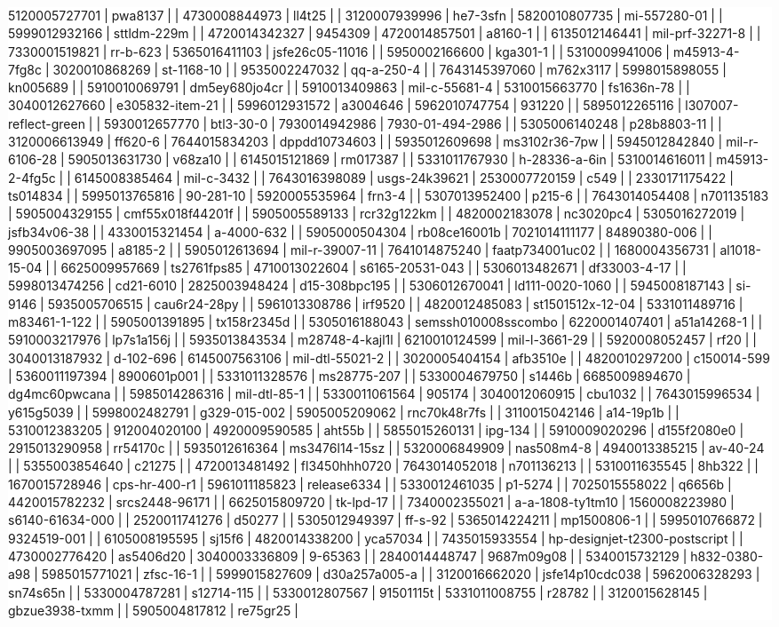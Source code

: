 5120005727701 | pwa8137 |  | 4730008844973 | ll4t25 |  | 3120007939996 | he7-3sfn | 
5820010807735 | mi-557280-01 |  | 5999012932166 | sttldm-229m |  | 4720014342327 | 9454309 | 
4720014857501 | a8160-1 |  | 6135012146441 | mil-prf-32271-8 |  | 7330001519821 | rr-b-623 | 
5365016411103 | jsfe26c05-11016 |  | 5950002166600 | kga301-1 |  | 5310009941006 | m45913-4-7fg8c | 
3020010868269 | st-1168-10 |  | 9535002247032 | qq-a-250-4 |  | 7643145397060 | m762x3117 | 
5998015898055 | kn005689 |  | 5910010069791 | dm5ey680jo4cr |  | 5910013409863 | mil-c-55681-4 | 
5310015663770 | fs1636n-78 |  | 3040012627660 | e305832-item-21 |  | 5996012931572 | a3004646 | 
5962010747754 | 931220 |  | 5895012265116 | l307007-reflect-green |  | 5930012657770 | btl3-30-0 | 
7930014942986 | 7930-01-494-2986 |  | 5305006140248 | p28b8803-11 |  | 3120006613949 | ff620-6 | 
7644015834203 | dppdd10734603 |  | 5935012609698 | ms3102r36-7pw |  | 5945012842840 | mil-r-6106-28 | 
5905013631730 | v68za10 |  | 6145015121869 | rm017387 |  | 5331011767930 | h-28336-a-6in | 
5310014616011 | m45913-2-4fg5c |  | 6145008385464 | mil-c-3432 |  | 7643016398089 | usgs-24k39621 | 
2530007720159 | c549 |  | 2330171175422 | ts014834 |  | 5995013765816 | 90-281-10 | 
5920005535964 | frn3-4 |  | 5307013952400 | p215-6 |  | 7643014054408 | n701135183 | 
5905004329155 | cmf55x018f44201f |  | 5905005589133 | rcr32g122km |  | 4820002183078 | nc3020pc4 | 
5305016272019 | jsfb34v06-38 |  | 4330015321454 | a-4000-632 |  | 5905000504304 | rb08ce16001b | 
7021014111177 | 84890380-006 |  | 9905003697095 | a8185-2 |  | 5905012613694 | mil-r-39007-11 | 
7641014875240 | faatp734001uc02 |  | 1680004356731 | al1018-15-04 |  | 6625009957669 | ts2761fps85 | 
4710013022604 | s6165-20531-043 |  | 5306013482671 | df33003-4-17 |  | 5998013474256 | cd21-6010 | 
2825003948424 | d15-308bpc195 |  | 5306012670041 | ld111-0020-1060 |  | 5945008187143 | si-9146 | 
5935005706515 | cau6r24-28py |  | 5961013308786 | irf9520 |  | 4820012485083 | st1501512x-12-04 | 
5331011489716 | m83461-1-122 |  | 5905001391895 | tx158r2345d |  | 5305016188043 | semssh010008sscombo | 
6220001407401 | a51a14268-1 |  | 5910003217976 | lp7s1a156j |  | 5935013843534 | m28748-4-kajl1l | 
6210010124599 | mil-l-3661-29 |  | 5920008052457 | rf20 |  | 3040013187932 | d-102-696 | 
6145007563106 | mil-dtl-55021-2 |  | 3020005404154 | afb3510e |  | 4820010297200 | c150014-599 | 
5360011197394 | 8900601p001 |  | 5331011328576 | ms28775-207 |  | 5330004679750 | s1446b | 
6685009894670 | dg4mc60pwcana |  | 5985014286316 | mil-dtl-85-1 |  | 5330011061564 | 905174 | 
3040012060915 | cbu1032 |  | 7643015996534 | y615g5039 |  | 5998002482791 | g329-015-002 | 
5905005209062 | rnc70k48r7fs |  | 3110015042146 | a14-19p1b |  | 5310012383205 | 912004020100 | 
4920009590585 | aht55b |  | 5855015260131 | ipg-134 |  | 5910009020296 | d155f2080e0 | 
2915013290958 | rr54170c |  | 5935012616364 | ms3476l14-15sz |  | 5320006849909 | nas508m4-8 | 
4940013385215 | av-40-24 |  | 5355003854640 | c21275 |  | 4720013481492 | fl3450hhh0720 | 
7643014052018 | n701136213 |  | 5310011635545 | 8hb322 |  | 1670015728946 | cps-hr-400-r1 | 
5961011185823 | release6334 |  | 5330012461035 | p1-5274 |  | 7025015558022 | q6656b | 
4420015782232 | srcs2448-96171 |  | 6625015809720 | tk-lpd-17 |  | 7340002355021 | a-a-1808-ty1tm10 | 
1560008223980 | s6140-61634-000 |  | 2520011741276 | d50277 |  | 5305012949397 | ff-s-92 | 
5365014224211 | mp1500806-1 |  | 5995010766872 | 9324519-001 |  | 6105008195595 | sj15f6 | 
4820014338200 | yca57034 |  | 7435015933554 | hp-designjet-t2300-postscript |  | 4730002776420 | as5406d20 | 
3040003336809 | 9-65363 |  | 2840014448747 | 9687m09g08 |  | 5340015732129 | h832-0380-a98 | 
5985015771021 | zfsc-16-1 |  | 5999015827609 | d30a257a005-a |  | 3120016662020 | jsfe14p10cdc038 | 
5962006328293 | sn74s65n |  | 5330004787281 | s12714-115 |  | 5330012807567 | 91501115t | 
5331011008755 | r28782 |  | 3120015628145 | gbzue3938-txmm |  | 5905004817812 | re75gr25 | 

